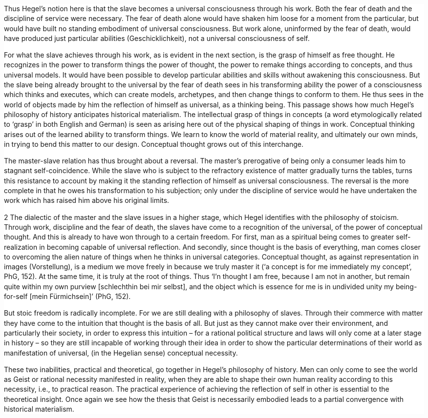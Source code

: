 Thus Hegel’s notion here is that the slave becomes a universal consciousness through his work. Both the fear of death and the discipline of service were necessary. The fear of death alone would have shaken him loose for a moment from the particular, but would have built no standing embodiment of universal consciousness. But work alone, uninformed by the fear of death, would have produced just particular abilities (Geschicklichkeit), not a universal consciousness of self.

For what the slave achieves through his work, as is evident in the next section, is the grasp of himself as free thought. He recognizes in the power to transform things the power of thought, the power to remake things according to concepts, and thus universal models. It would have been possible to develop particular abilities and skills without awakening this consciousness. But the slave being already brought to the universal by the fear of death sees in his transforming ability the power of a consciousness which thinks and executes, which can create models, archetypes, and then change things to conform to them. He thus sees in the world of objects made by him the reflection of himself as universal, as a thinking being. This passage shows how much Hegel’s philosophy of history anticipates historical materialism. The intellectual grasp of things in concepts (a word etymologically related to ‘grasp’ in both English and German) is seen as arising here out of the physical shaping of things in work. Conceptual thinking arises out of the learned ability to transform things. We learn to know the world of material reality, and ultimately our own minds, in trying to bend this matter to our design. Conceptual thought grows out of this interchange.

The master-slave relation has thus brought about a reversal. The master’s prerogative of being only a consumer leads him to stagnant self-coincidence. While the slave who is subject to the refractory existence of matter gradually turns the tables, turns this resistance to account by making it the standing reflection of himself as universal consciousness. The reversal is the more complete in that he owes his transformation to his subjection; only under the discipline of service would he have undertaken the work which has raised him above his original limits.

2
The dialectic of the master and the slave issues in a higher stage, which Hegel identifies with the philosophy of stoicism. Through work, discipline and the fear of death, the slaves have come to a recognition of the universal, of the power of conceptual thought. And this is already to have won through to a certain freedom. For first, man as a spiritual being comes to greater self-realization in becoming capable of universal reflection. And secondly, since thought is the basis of everything, man comes closer to overcoming the alien nature of things when he thinks in universal categories. Conceptual thought, as against representation in images (Vorstellung), is a medium we move freely in because we truly master it (‘a concept is for me immediately my concept’, PhG, 152). At the same time, it is truly at the root of things. Thus ‘I’n thought I am free, because I am not in another, but remain quite within my own purview [schlechthin bei mir selbst], and the object which is essence for me is in undivided unity my being-for-self [mein Fürmichsein]’ (PhG, 152).

But stoic freedom is radically incomplete. For we are still dealing with a philosophy of slaves. Through their commerce with matter they have come to the intuition that thought is the basis of all. But just as they cannot make over their environment, and particularly their society, in order to express this intuition – for a rational political structure and laws will only come at a later stage in history – so they are still incapable of working through their idea in order to show the particular determinations of their world as manifestation of universal, (in the Hegelian sense) conceptual necessity.

These two inabilities, practical and theoretical, go together in Hegel’s philosophy of history. Men can only come to see the world as Geist or rational necessity manifested in reality, when they are able to shape their own human reality according to this necessity, i.e., to practical reason. The practical experience of achieving the reflection of self in other is essential to the theoretical insight. Once again we see how the thesis that Geist is necessarily embodied leads to a partial convergence with historical materialism.
